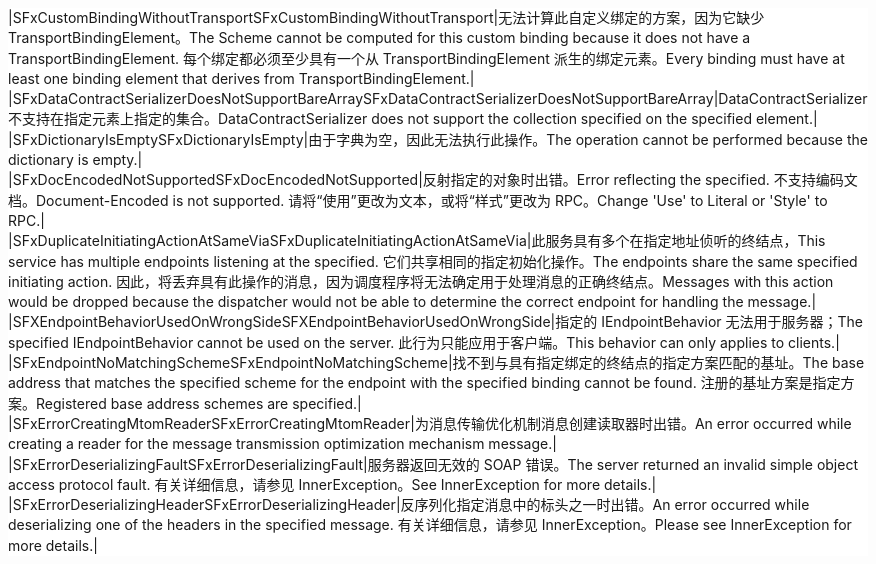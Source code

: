 |<span data-ttu-id="f12f1-317">SFxCustomBindingWithoutTransport</span><span class="sxs-lookup"><span data-stu-id="f12f1-317">SFxCustomBindingWithoutTransport</span></span>|<span data-ttu-id="f12f1-318">无法计算此自定义绑定的方案，因为它缺少 TransportBindingElement。</span><span class="sxs-lookup"><span data-stu-id="f12f1-318">The Scheme cannot be computed for this custom binding because it does not have a TransportBindingElement.</span></span> <span data-ttu-id="f12f1-319">每个绑定都必须至少具有一个从 TransportBindingElement 派生的绑定元素。</span><span class="sxs-lookup"><span data-stu-id="f12f1-319">Every binding must have at least one binding element that derives from TransportBindingElement.</span></span>|  
|<span data-ttu-id="f12f1-320">SFxDataContractSerializerDoesNotSupportBareArray</span><span class="sxs-lookup"><span data-stu-id="f12f1-320">SFxDataContractSerializerDoesNotSupportBareArray</span></span>|<span data-ttu-id="f12f1-321">DataContractSerializer 不支持在指定元素上指定的集合。</span><span class="sxs-lookup"><span data-stu-id="f12f1-321">DataContractSerializer does not support the collection specified on the specified element.</span></span>|  
|<span data-ttu-id="f12f1-322">SFxDictionaryIsEmpty</span><span class="sxs-lookup"><span data-stu-id="f12f1-322">SFxDictionaryIsEmpty</span></span>|<span data-ttu-id="f12f1-323">由于字典为空，因此无法执行此操作。</span><span class="sxs-lookup"><span data-stu-id="f12f1-323">The operation cannot be performed because the dictionary is empty.</span></span>|  
|<span data-ttu-id="f12f1-324">SFxDocEncodedNotSupported</span><span class="sxs-lookup"><span data-stu-id="f12f1-324">SFxDocEncodedNotSupported</span></span>|<span data-ttu-id="f12f1-325">反射指定的对象时出错。</span><span class="sxs-lookup"><span data-stu-id="f12f1-325">Error reflecting the specified.</span></span> <span data-ttu-id="f12f1-326">不支持编码文档。</span><span class="sxs-lookup"><span data-stu-id="f12f1-326">Document-Encoded is not supported.</span></span> <span data-ttu-id="f12f1-327">请将“使用”更改为文本，或将“样式”更改为 RPC。</span><span class="sxs-lookup"><span data-stu-id="f12f1-327">Change 'Use' to Literal or 'Style' to RPC.</span></span>|  
|<span data-ttu-id="f12f1-328">SFxDuplicateInitiatingActionAtSameVia</span><span class="sxs-lookup"><span data-stu-id="f12f1-328">SFxDuplicateInitiatingActionAtSameVia</span></span>|<span data-ttu-id="f12f1-329">此服务具有多个在指定地址侦听的终结点，</span><span class="sxs-lookup"><span data-stu-id="f12f1-329">This service has multiple endpoints listening at the specified.</span></span> <span data-ttu-id="f12f1-330">它们共享相同的指定初始化操作。</span><span class="sxs-lookup"><span data-stu-id="f12f1-330">The endpoints share the same specified initiating action.</span></span> <span data-ttu-id="f12f1-331">因此，将丢弃具有此操作的消息，因为调度程序将无法确定用于处理消息的正确终结点。</span><span class="sxs-lookup"><span data-stu-id="f12f1-331">Messages with this action would be dropped because the dispatcher would not be able to determine the correct endpoint for handling the message.</span></span>|  
|<span data-ttu-id="f12f1-332">SFXEndpointBehaviorUsedOnWrongSide</span><span class="sxs-lookup"><span data-stu-id="f12f1-332">SFXEndpointBehaviorUsedOnWrongSide</span></span>|<span data-ttu-id="f12f1-333">指定的 IEndpointBehavior 无法用于服务器；</span><span class="sxs-lookup"><span data-stu-id="f12f1-333">The specified IEndpointBehavior cannot be used on the server.</span></span> <span data-ttu-id="f12f1-334">此行为只能应用于客户端。</span><span class="sxs-lookup"><span data-stu-id="f12f1-334">This behavior can only applies to clients.</span></span>|  
|<span data-ttu-id="f12f1-335">SFxEndpointNoMatchingScheme</span><span class="sxs-lookup"><span data-stu-id="f12f1-335">SFxEndpointNoMatchingScheme</span></span>|<span data-ttu-id="f12f1-336">找不到与具有指定绑定的终结点的指定方案匹配的基址。</span><span class="sxs-lookup"><span data-stu-id="f12f1-336">The base address that matches the specified scheme for the endpoint with the specified binding cannot be found.</span></span> <span data-ttu-id="f12f1-337">注册的基址方案是指定方案。</span><span class="sxs-lookup"><span data-stu-id="f12f1-337">Registered base address schemes are specified.</span></span>|  
|<span data-ttu-id="f12f1-338">SFxErrorCreatingMtomReader</span><span class="sxs-lookup"><span data-stu-id="f12f1-338">SFxErrorCreatingMtomReader</span></span>|<span data-ttu-id="f12f1-339">为消息传输优化机制消息创建读取器时出错。</span><span class="sxs-lookup"><span data-stu-id="f12f1-339">An error occurred while creating a reader for the message transmission optimization mechanism message.</span></span>|  
|<span data-ttu-id="f12f1-340">SFxErrorDeserializingFault</span><span class="sxs-lookup"><span data-stu-id="f12f1-340">SFxErrorDeserializingFault</span></span>|<span data-ttu-id="f12f1-341">服务器返回无效的 SOAP 错误。</span><span class="sxs-lookup"><span data-stu-id="f12f1-341">The server returned an invalid simple object access protocol fault.</span></span> <span data-ttu-id="f12f1-342">有关详细信息，请参见 InnerException。</span><span class="sxs-lookup"><span data-stu-id="f12f1-342">See InnerException for more details.</span></span>|  
|<span data-ttu-id="f12f1-343">SFxErrorDeserializingHeader</span><span class="sxs-lookup"><span data-stu-id="f12f1-343">SFxErrorDeserializingHeader</span></span>|<span data-ttu-id="f12f1-344">反序列化指定消息中的标头之一时出错。</span><span class="sxs-lookup"><span data-stu-id="f12f1-344">An error occurred while deserializing one of the headers in the specified message.</span></span> <span data-ttu-id="f12f1-345">有关详细信息，请参见 InnerException。</span><span class="sxs-lookup"><span data-stu-id="f12f1-345">Please see InnerException for more details.</span></span>|  